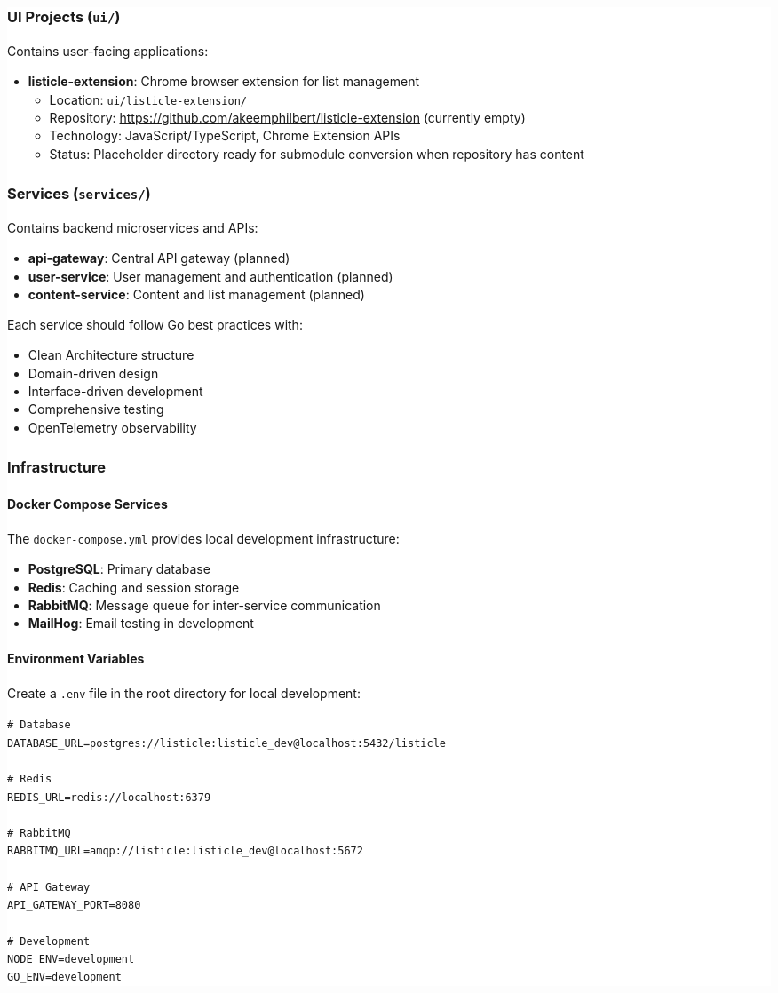 ### UI Projects (`ui/`)

Contains user-facing applications:

- **listicle-extension**: Chrome browser extension for list management
  - Location: `ui/listicle-extension/`
  - Repository: https://github.com/akeemphilbert/listicle-extension (currently empty)
  - Technology: JavaScript/TypeScript, Chrome Extension APIs
  - Status: Placeholder directory ready for submodule conversion when repository has content

### Services (`services/`)

Contains backend microservices and APIs:

- **api-gateway**: Central API gateway (planned)
- **user-service**: User management and authentication (planned)
- **content-service**: Content and list management (planned)

Each service should follow Go best practices with:
- Clean Architecture structure
- Domain-driven design
- Interface-driven development
- Comprehensive testing
- OpenTelemetry observability

### Infrastructure

#### Docker Compose Services

The `docker-compose.yml` provides local development infrastructure:

- **PostgreSQL**: Primary database
- **Redis**: Caching and session storage
- **RabbitMQ**: Message queue for inter-service communication
- **MailHog**: Email testing in development

#### Environment Variables

Create a `.env` file in the root directory for local development:

```env
# Database
DATABASE_URL=postgres://listicle:listicle_dev@localhost:5432/listicle

# Redis
REDIS_URL=redis://localhost:6379

# RabbitMQ
RABBITMQ_URL=amqp://listicle:listicle_dev@localhost:5672

# API Gateway
API_GATEWAY_PORT=8080

# Development
NODE_ENV=development
GO_ENV=development
```
